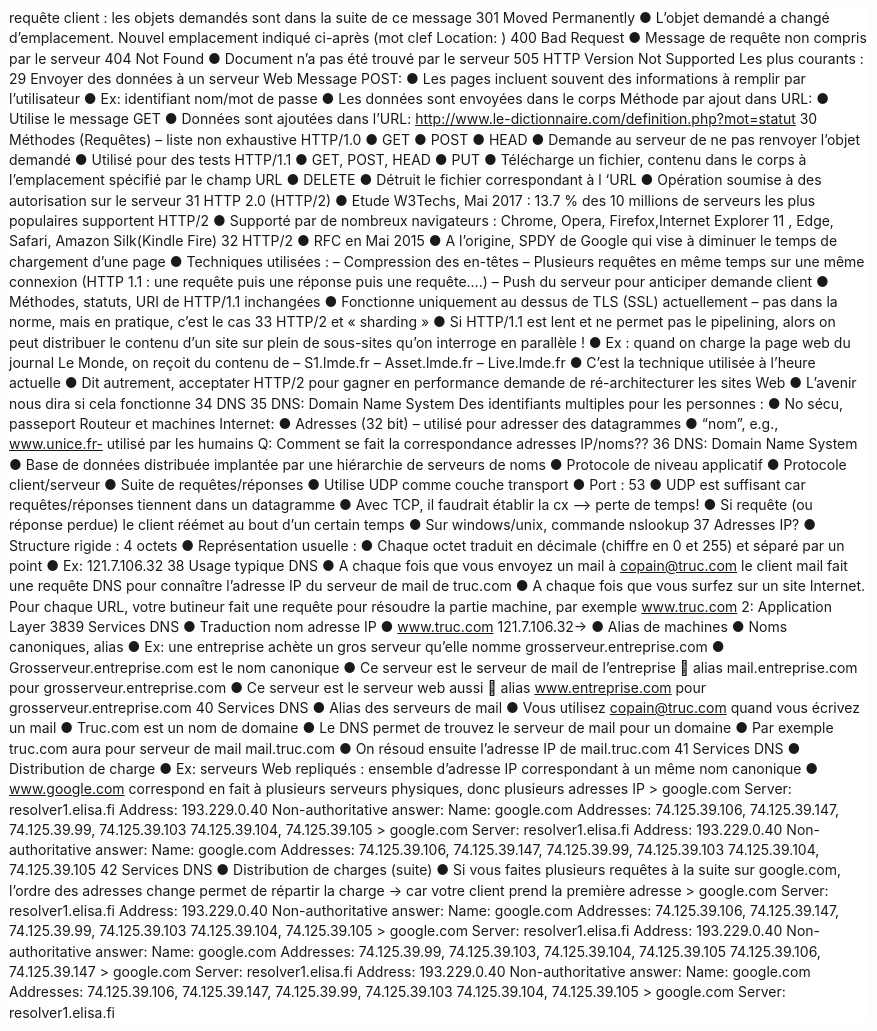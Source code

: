 requête client : les objets demandés sont dans la suite de ce message 301 Moved Permanently ● L’objet demandé a changé d’emplacement. Nouvel emplacement indiqué ci-après (mot clef Location: ) 400 Bad Request ● Message de requête non compris par le serveur 404 Not Found ● Document n’a pas été trouvé par le serveur 505 HTTP Version Not Supported Les plus courants : 29 Envoyer des données à un serveur Web Message POST: ● Les pages incluent souvent des informations à remplir par l’utilisateur ● Ex: identifiant nom/mot de passe ● Les données sont envoyées dans le corps Méthode par ajout dans URL: ● Utilise le message GET ● Données sont ajoutées dans l’URL: http://www.le-dictionnaire.com/definition.php?mot=statut 30 Méthodes (Requêtes) – liste non exhaustive HTTP/1.0 ● GET ● POST ● HEAD ● Demande au serveur de ne pas renvoyer l’objet demandé ● Utilisé pour des tests HTTP/1.1 ● GET, POST, HEAD ● PUT ● Télécharge un fichier, contenu dans le corps à l’emplacement spécifié par le champ URL ● DELETE ● Détruit le fichier correspondant à l ‘URL ● Opération soumise à des autorisation sur le serveur 31 HTTP 2.0 (HTTP/2) ● Etude W3Techs, Mai 2017 : 13.7 % des 10 millions de serveurs les plus populaires supportent HTTP/2 ● Supporté par de nombreux navigateurs : Chrome, Opera, Firefox,Internet Explorer 11 , Edge, Safari, Amazon Silk(Kindle Fire) 32 HTTP/2 ● RFC en Mai 2015 ● A l’origine, SPDY de Google qui vise à diminuer le temps de chargement d’une page ● Techniques utilisées : – Compression des en-têtes – Plusieurs requêtes en même temps sur une même connexion (HTTP 1.1 : une requête puis une réponse puis une requête….) – Push du serveur pour anticiper demande client ● Méthodes, statuts, URI de HTTP/1.1 inchangées ● Fonctionne uniquement au dessus de TLS (SSL) actuellement – pas dans la norme, mais en pratique, c’est le cas 33 HTTP/2 et « sharding » ● Si HTTP/1.1 est lent et ne permet pas le pipelining, alors on peut distribuer le contenu d’un site sur plein de sous-sites qu’on interroge en parallèle ! ● Ex : quand on charge la page web du journal Le Monde, on reçoit du contenu de – S1.lmde.fr – Asset.lmde.fr – Live.lmde.fr ● C’est la technique utilisée à l’heure actuelle ● Dit autrement, acceptater HTTP/2 pour gagner en performance demande de ré-architecturer les sites Web ● L’avenir nous dira si cela fonctionne 34 DNS 35 DNS: Domain Name System Des identifiants multiples pour les personnes : ● No sécu, passeport Routeur et machines Internet: ● Adresses (32 bit) – utilisé pour adresser des datagrammes ● “nom”, e.g., www.unice.fr- utilisé par les humains Q: Comment se fait la correspondance adresses IP/noms?? 36 DNS: Domain Name System ● Base de données distribuée implantée par une hiérarchie de serveurs de noms ● Protocole de niveau applicatif ● Protocole client/serveur ● Suite de requêtes/réponses ● Utilise UDP comme couche transport ● Port : 53 ● UDP est suffisant car requêtes/réponses tiennent dans un datagramme ● Avec TCP, il faudrait établir la cx –> perte de temps! ● Si requête (ou réponse perdue) le client réémet au bout d’un certain temps ● Sur windows/unix, commande nslookup 37 Adresses IP? ● Structure rigide : 4 octets ● Représentation usuelle : ● Chaque octet traduit en décimale (chiffre en 0 et 255) et séparé par un point ● Ex: 121.7.106.32 38 Usage typique DNS ● A chaque fois que vous envoyez un mail à copain@truc.com le client mail fait une requête DNS pour connaître l’adresse IP du serveur de mail de truc.com ● A chaque fois que vous surfez sur un site Internet. Pour chaque URL, votre butineur fait une requête pour résoudre la partie machine, par exemple www.truc.com 2: Application Layer 3839 Services DNS ● Traduction nom adresse IP ● www.truc.com 121.7.106.32→ ● Alias de machines ● Noms canoniques, alias ● Ex: une entreprise achète un gros serveur qu’elle nomme grosserveur.entreprise.com ● Grosserveur.entreprise.com est le nom canonique ● Ce serveur est le serveur de mail de l’entreprise  alias mail.entreprise.com pour grosserveur.entreprise.com ● Ce serveur est le serveur web aussi  alias www.entreprise.com pour grosserveur.entreprise.com 40 Services DNS ● Alias des serveurs de mail ● Vous utilisez copain@truc.com quand vous écrivez un mail ● Truc.com est un nom de domaine ● Le DNS permet de trouvez le serveur de mail pour un domaine ● Par exemple truc.com aura pour serveur de mail mail.truc.com ● On résoud ensuite l’adresse IP de mail.truc.com 41 Services DNS ● Distribution de charge ● Ex: serveurs Web repliqués : ensemble d’adresse IP correspondant à un même nom canonique ● www.google.com correspond en fait à plusieurs serveurs physiques, donc plusieurs adresses IP > google.com Server: resolver1.elisa.fi Address: 193.229.0.40 Non-authoritative answer: Name: google.com Addresses: 74.125.39.106, 74.125.39.147, 74.125.39.99, 74.125.39.103 74.125.39.104, 74.125.39.105 > google.com Server: resolver1.elisa.fi Address: 193.229.0.40 Non-authoritative answer: Name: google.com Addresses: 74.125.39.106, 74.125.39.147, 74.125.39.99, 74.125.39.103 74.125.39.104, 74.125.39.105 42 Services DNS ● Distribution de charges (suite) ● Si vous faites plusieurs requêtes à la suite sur google.com, l’ordre des adresses change permet de répartir la charge → car votre client prend la première adresse > google.com Server: resolver1.elisa.fi Address: 193.229.0.40 Non-authoritative answer: Name: google.com Addresses: 74.125.39.106, 74.125.39.147, 74.125.39.99, 74.125.39.103 74.125.39.104, 74.125.39.105 > google.com Server: resolver1.elisa.fi Address: 193.229.0.40 Non-authoritative answer: Name: google.com Addresses: 74.125.39.99, 74.125.39.103, 74.125.39.104, 74.125.39.105 74.125.39.106, 74.125.39.147 > google.com Server: resolver1.elisa.fi Address: 193.229.0.40 Non-authoritative answer: Name: google.com Addresses: 74.125.39.106, 74.125.39.147, 74.125.39.99, 74.125.39.103 74.125.39.104, 74.125.39.105 > google.com Server: resolver1.elisa.fi